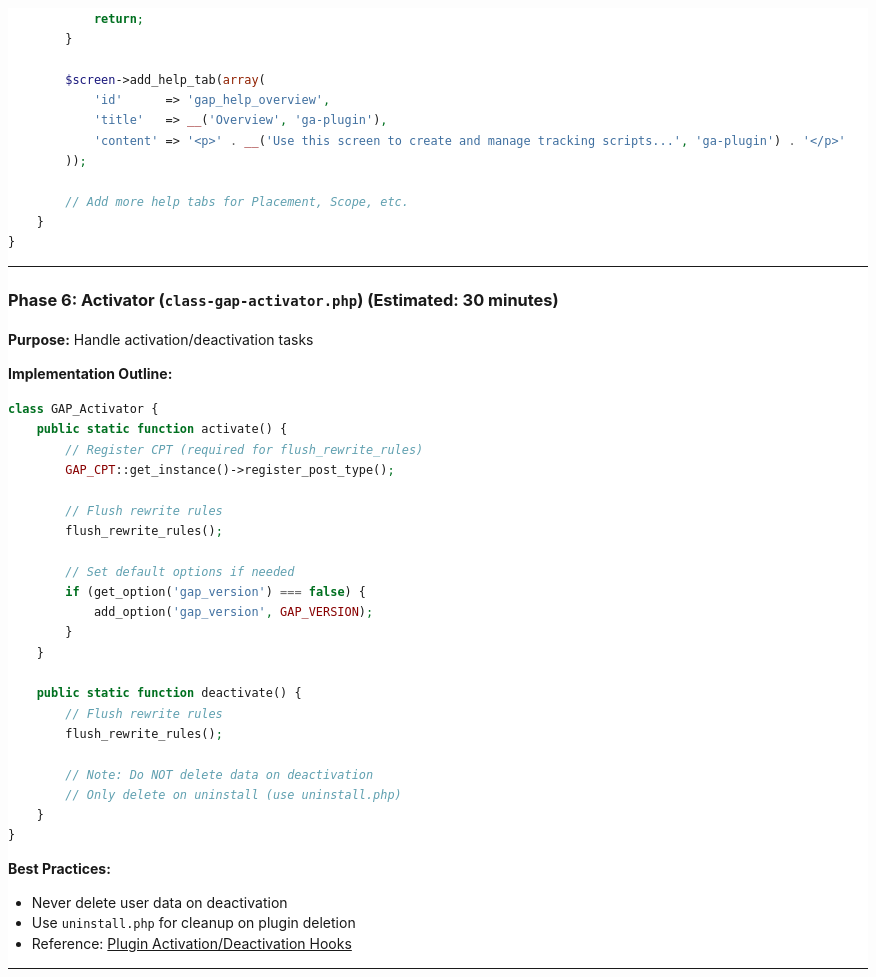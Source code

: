```php
            return;
        }

        $screen->add_help_tab(array(
            'id'      => 'gap_help_overview',
            'title'   => __('Overview', 'ga-plugin'),
            'content' => '<p>' . __('Use this screen to create and manage tracking scripts...', 'ga-plugin') . '</p>'
        ));

        // Add more help tabs for Placement, Scope, etc.
    }
}
```

---

### Phase 6: Activator (`class-gap-activator.php`) (Estimated: 30 minutes)

**Purpose:** Handle activation/deactivation tasks

**Implementation Outline:**
```php
class GAP_Activator {
    public static function activate() {
        // Register CPT (required for flush_rewrite_rules)
        GAP_CPT::get_instance()->register_post_type();

        // Flush rewrite rules
        flush_rewrite_rules();

        // Set default options if needed
        if (get_option('gap_version') === false) {
            add_option('gap_version', GAP_VERSION);
        }
    }

    public static function deactivate() {
        // Flush rewrite rules
        flush_rewrite_rules();

        // Note: Do NOT delete data on deactivation
        // Only delete on uninstall (use uninstall.php)
    }
}
```

**Best Practices:**
- Never delete user data on deactivation
- Use `uninstall.php` for cleanup on plugin deletion
- Reference: [Plugin Activation/Deactivation Hooks](https://developer.wordpress.org/plugins/plugin-basics/activation-deactivation-hooks/)

---